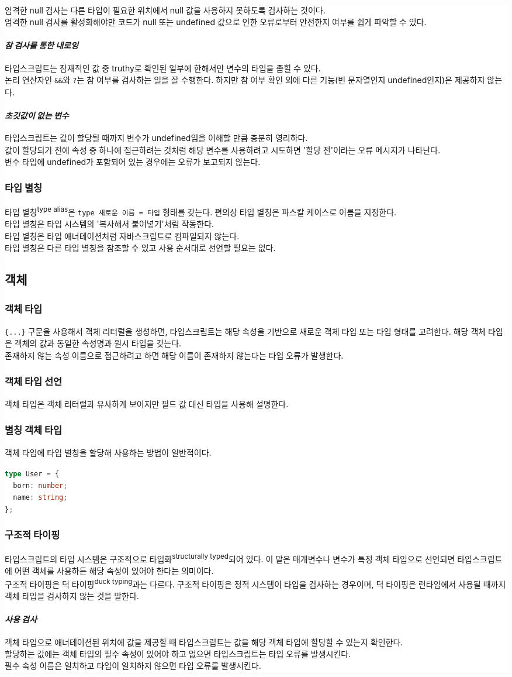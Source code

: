 엄격한 null 검사는 다른 타입이 필요한 위치에서 null 값을 사용하지 못하도록 검사하는 것이다.  
엄격한 null 검사를 활성화해야만 코드가 null 또는 undefined 값으로 인한 오류로부터 안전한지 여부를 쉽게 파악할 수 있다.

#### _참 검사를 통한 내로잉_

타입스크립트는 잠재적인 값 중 truthy로 확인된 일부에 한해서만 변수의 타입을 좁힐 수 있다.  
논리 연산자인 `&&`와 `?`는 참 여부를 검사하는 일을 잘 수행한다. 하지만 참 여부 확인 외에 다른 기능(빈 문자열인지 undefined인지)은 제공하지 않는다.

#### _초깃값이 없는 변수_

타입스크립트는 값이 할당될 때까지 변수가 undefined임을 이해할 만큼 충분히 영리하다.  
값이 할당되기 전에 속성 중 하나에 접근하려는 것처럼 해당 변수를 사용하려고 시도하면 '할당 전'이라는 오류 메시지가 나타난다.  
변수 타입에 undefined가 포함되어 있는 경우에는 오류가 보고되지 않는다.

### 타입 별칭

타입 별칭<sup>type alias</sup>은 `type 새로운 이름 = 타입` 형태를 갖는다. 편의상 타입 별칭은 파스칼 케이스로 이름을 지정한다.  
타입 별칭은 타입 시스템의 '복사해서 붙여넣기'처럼 작동한다.  
타입 별칭은 타입 애너테이션처럼 자바스크립트로 컴파일되지 않는다.  
타입 별칭은 다른 타입 별칭을 참조할 수 있고 사용 순서대로 선언할 필요는 없다.

## 객체

### 객체 타입

`{...}` 구문을 사용해서 객체 리터럴을 생성하면, 타입스크립트는 해당 속성을 기반으로 새로운 객체 타입 또는 타입 형태를 고려한다. 해당 객체 타입은 객체의 값과 동일한 속성명과 원시 타입을 갖는다.  
존재하지 않는 속성 이름으로 접근하려고 하면 해당 이름이 존재하지 않는다는 타입 오류가 발생한다.

### 객체 타입 선언

객체 타입은 객체 리터럴과 유사하게 보이지만 필드 값 대신 타입을 사용해 설명한다.

### 별칭 객체 타입

객체 타입에 타입 별칭을 할당해 사용하는 방법이 일반적이다.

```typescript
type User = {
  born: number;
  name: string;
};
```

### 구조적 타이핑

타입스크립트의 타입 시스템은 구조적으로 타입화<sup>structurally typed</sup>되어 있다. 이 말은 매개변수나 변수가 특정 객체 타입으로 선언되면 타입스크립트에 어떤 객체를 사용하든 해당 속성이 있어야 한다는 의미이다.  
구조적 타이핑은 덕 타이핑<sup>duck typing</sup>과는 다르다. 구조적 타이핑은 정적 시스템이 타입을 검사하는 경우이며, 덕 타이핑은 런타임에서 사용될 때까지 객체 타입을 검사하지 않는 것을 말한다.

#### _사용 검사_

객체 타입으로 애너테이션된 위치에 값을 제공할 때 타입스크립트는 값을 해당 객체 타입에 할당할 수 있는지 확인한다.  
할당하는 값에는 객체 타입의 필수 속성이 있어야 하고 없으면 타입스크립트는 타입 오류를 발생시킨다.  
필수 속성 이름은 일치하고 타입이 일치하지 않으면 타입 오류를 발생시킨다.
